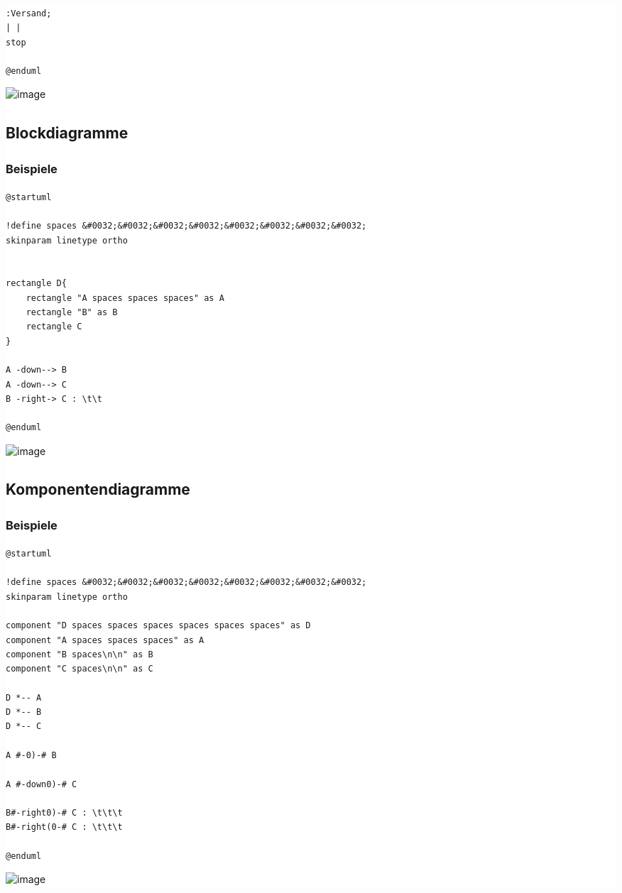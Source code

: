```
:Versand;
| |
stop

@enduml
```
![image](https://user-images.githubusercontent.com/105500704/169086212-f0c7abfa-2160-4349-a1a8-d3f57fc91990.png)

## Blockdiagramme

### Beispiele

```
@startuml

!define spaces &#0032;&#0032;&#0032;&#0032;&#0032;&#0032;&#0032;&#0032;
skinparam linetype ortho


rectangle D{
	rectangle "A spaces spaces spaces" as A
	rectangle "B" as B
	rectangle C
}

A -down--> B
A -down--> C
B -right-> C : \t\t

@enduml
```
![image](https://user-images.githubusercontent.com/105500704/169086304-4e63688f-b9be-4384-8ae3-098b1256e6c0.png)

## Komponentendiagramme

### Beispiele
```
@startuml

!define spaces &#0032;&#0032;&#0032;&#0032;&#0032;&#0032;&#0032;&#0032;
skinparam linetype ortho

component "D spaces spaces spaces spaces spaces spaces" as D
component "A spaces spaces spaces" as A
component "B spaces\n\n" as B
component "C spaces\n\n" as C

D *-- A
D *-- B
D *-- C

A #-0)-# B

A #-down0)-# C

B#-right0)-# C : \t\t\t
B#-right(0-# C : \t\t\t

@enduml
```
![image](https://user-images.githubusercontent.com/105500704/169086399-6e542941-2495-4643-ac5e-3dc83798cc9f.png)